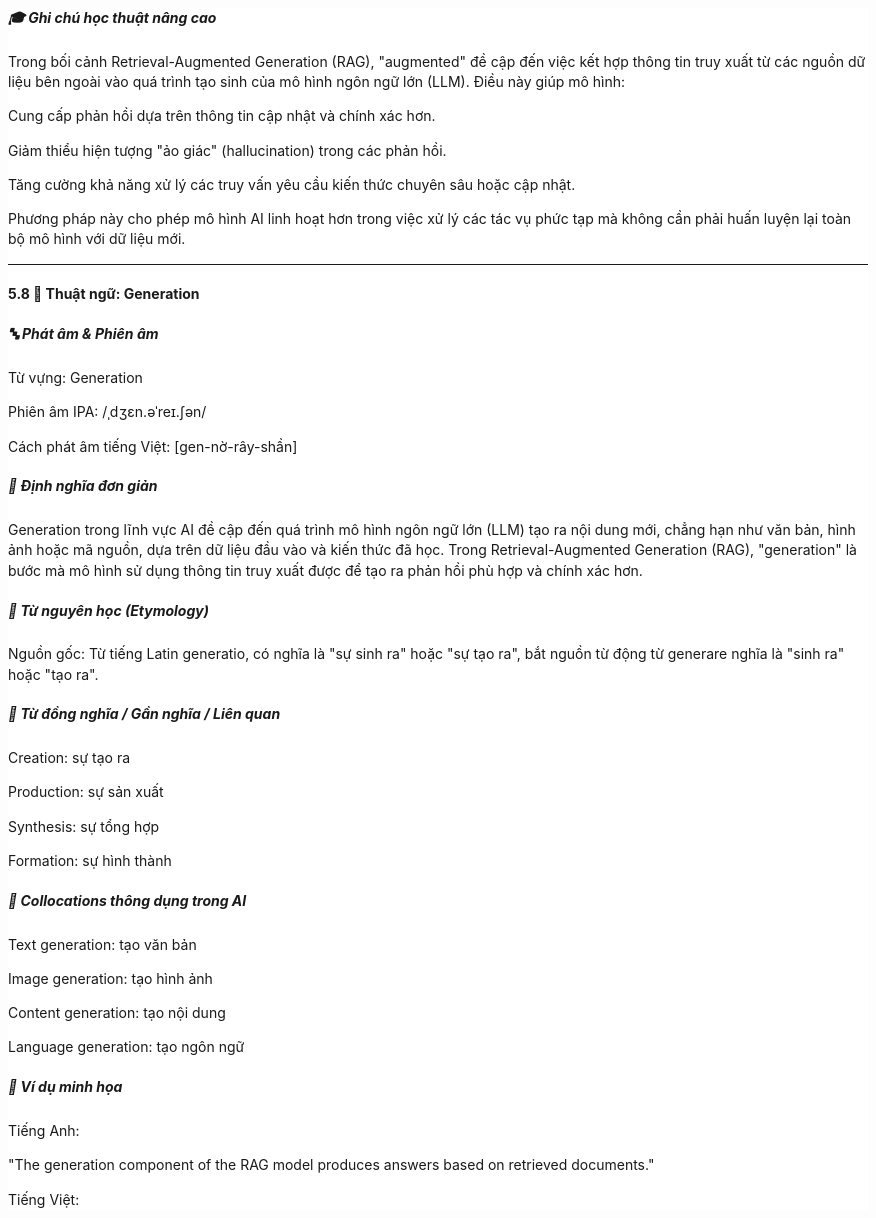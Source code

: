 ##### 🎓 Ghi chú học thuật nâng cao
Trong bối cảnh Retrieval-Augmented Generation (RAG), "augmented" đề cập đến việc kết hợp thông tin truy xuất từ các nguồn dữ liệu bên ngoài vào quá trình tạo sinh của mô hình ngôn ngữ lớn (LLM). Điều này giúp mô hình:

Cung cấp phản hồi dựa trên thông tin cập nhật và chính xác hơn.

Giảm thiểu hiện tượng "ảo giác" (hallucination) trong các phản hồi.

Tăng cường khả năng xử lý các truy vấn yêu cầu kiến thức chuyên sâu hoặc cập nhật.

Phương pháp này cho phép mô hình AI linh hoạt hơn trong việc xử lý các tác vụ phức tạp mà không cần phải huấn luyện lại toàn bộ mô hình với dữ liệu mới.

---
#### 5.8 📘 Thuật ngữ: Generation
##### 🔤 Phát âm & Phiên âm
Từ vựng: Generation

Phiên âm IPA: /ˌdʒɛn.əˈreɪ.ʃən/

Cách phát âm tiếng Việt: [gen-nờ-rây-shần]

##### 🧾 Định nghĩa đơn giản
Generation trong lĩnh vực AI đề cập đến quá trình mô hình ngôn ngữ lớn (LLM) tạo ra nội dung mới, chẳng hạn như văn bản, hình ảnh hoặc mã nguồn, dựa trên dữ liệu đầu vào và kiến thức đã học. Trong Retrieval-Augmented Generation (RAG), "generation" là bước mà mô hình sử dụng thông tin truy xuất được để tạo ra phản hồi phù hợp và chính xác hơn.

##### 🧬 Từ nguyên học (Etymology)
Nguồn gốc: Từ tiếng Latin generatio, có nghĩa là "sự sinh ra" hoặc "sự tạo ra", bắt nguồn từ động từ generare nghĩa là "sinh ra" hoặc "tạo ra".

##### 🔗 Từ đồng nghĩa / Gần nghĩa / Liên quan
Creation: sự tạo ra

Production: sự sản xuất

Synthesis: sự tổng hợp

Formation: sự hình thành

##### 🧩 Collocations thông dụng trong AI
Text generation: tạo văn bản

Image generation: tạo hình ảnh

Content generation: tạo nội dung

Language generation: tạo ngôn ngữ

##### 💬 Ví dụ minh họa
Tiếng Anh:

"The generation component of the RAG model produces answers based on retrieved documents."

Tiếng Việt:
